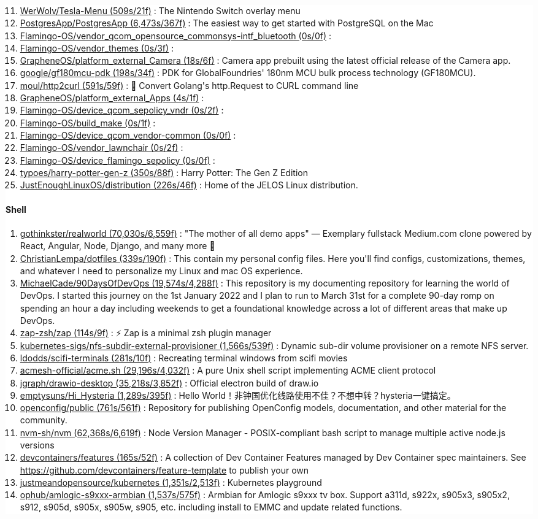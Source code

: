 11. [WerWolv/Tesla-Menu (509s/21f)](https://github.com/WerWolv/Tesla-Menu) : The Nintendo Switch overlay menu
12. [PostgresApp/PostgresApp (6,473s/367f)](https://github.com/PostgresApp/PostgresApp) : The easiest way to get started with PostgreSQL on the Mac
13. [Flamingo-OS/vendor_qcom_opensource_commonsys-intf_bluetooth (0s/0f)](https://github.com/Flamingo-OS/vendor_qcom_opensource_commonsys-intf_bluetooth) : 
14. [Flamingo-OS/vendor_themes (0s/3f)](https://github.com/Flamingo-OS/vendor_themes) : 
15. [GrapheneOS/platform_external_Camera (18s/6f)](https://github.com/GrapheneOS/platform_external_Camera) : Camera app prebuilt using the latest official release of the Camera app.
16. [google/gf180mcu-pdk (198s/34f)](https://github.com/google/gf180mcu-pdk) : PDK for GlobalFoundries' 180nm MCU bulk process technology (GF180MCU).
17. [moul/http2curl (591s/59f)](https://github.com/moul/http2curl) : 📐 Convert Golang's http.Request to CURL command line
18. [GrapheneOS/platform_external_Apps (4s/1f)](https://github.com/GrapheneOS/platform_external_Apps) : 
19. [Flamingo-OS/device_qcom_sepolicy_vndr (0s/2f)](https://github.com/Flamingo-OS/device_qcom_sepolicy_vndr) : 
20. [Flamingo-OS/build_make (0s/1f)](https://github.com/Flamingo-OS/build_make) : 
21. [Flamingo-OS/device_qcom_vendor-common (0s/0f)](https://github.com/Flamingo-OS/device_qcom_vendor-common) : 
22. [Flamingo-OS/vendor_lawnchair (0s/2f)](https://github.com/Flamingo-OS/vendor_lawnchair) : 
23. [Flamingo-OS/device_flamingo_sepolicy (0s/0f)](https://github.com/Flamingo-OS/device_flamingo_sepolicy) : 
24. [typoes/harry-potter-gen-z (350s/88f)](https://github.com/typoes/harry-potter-gen-z) : Harry Potter: The Gen Z Edition
25. [JustEnoughLinuxOS/distribution (226s/46f)](https://github.com/JustEnoughLinuxOS/distribution) : Home of the JELOS Linux distribution.

#### Shell
1. [gothinkster/realworld (70,030s/6,559f)](https://github.com/gothinkster/realworld) : "The mother of all demo apps" — Exemplary fullstack Medium.com clone powered by React, Angular, Node, Django, and many more 🏅
2. [ChristianLempa/dotfiles (339s/190f)](https://github.com/ChristianLempa/dotfiles) : This contain my personal config files. Here you'll find configs, customizations, themes, and whatever I need to personalize my Linux and mac OS experience.
3. [MichaelCade/90DaysOfDevOps (19,574s/4,288f)](https://github.com/MichaelCade/90DaysOfDevOps) : This repository is my documenting repository for learning the world of DevOps. I started this journey on the 1st January 2022 and I plan to run to March 31st for a complete 90-day romp on spending an hour a day including weekends to get a foundational knowledge across a lot of different areas that make up DevOps.
4. [zap-zsh/zap (114s/9f)](https://github.com/zap-zsh/zap) : ⚡ Zap is a minimal zsh plugin manager
5. [kubernetes-sigs/nfs-subdir-external-provisioner (1,566s/539f)](https://github.com/kubernetes-sigs/nfs-subdir-external-provisioner) : Dynamic sub-dir volume provisioner on a remote NFS server.
6. [ldodds/scifi-terminals (281s/10f)](https://github.com/ldodds/scifi-terminals) : Recreating terminal windows from scifi movies
7. [acmesh-official/acme.sh (29,196s/4,032f)](https://github.com/acmesh-official/acme.sh) : A pure Unix shell script implementing ACME client protocol
8. [jgraph/drawio-desktop (35,218s/3,852f)](https://github.com/jgraph/drawio-desktop) : Official electron build of draw.io
9. [emptysuns/Hi_Hysteria (1,289s/395f)](https://github.com/emptysuns/Hi_Hysteria) : Hello World！非钟国优化线路使用不佳？不想中转？hysteria一键搞定。
10. [openconfig/public (761s/561f)](https://github.com/openconfig/public) : Repository for publishing OpenConfig models, documentation, and other material for the community.
11. [nvm-sh/nvm (62,368s/6,619f)](https://github.com/nvm-sh/nvm) : Node Version Manager - POSIX-compliant bash script to manage multiple active node.js versions
12. [devcontainers/features (165s/52f)](https://github.com/devcontainers/features) : A collection of Dev Container Features managed by Dev Container spec maintainers. See https://github.com/devcontainers/feature-template to publish your own
13. [justmeandopensource/kubernetes (1,351s/2,513f)](https://github.com/justmeandopensource/kubernetes) : Kubernetes playground
14. [ophub/amlogic-s9xxx-armbian (1,537s/575f)](https://github.com/ophub/amlogic-s9xxx-armbian) : Armbian for Amlogic s9xxx tv box. Support a311d, s922x, s905x3, s905x2, s912, s905d, s905x, s905w, s905, etc. including install to EMMC and update related functions.